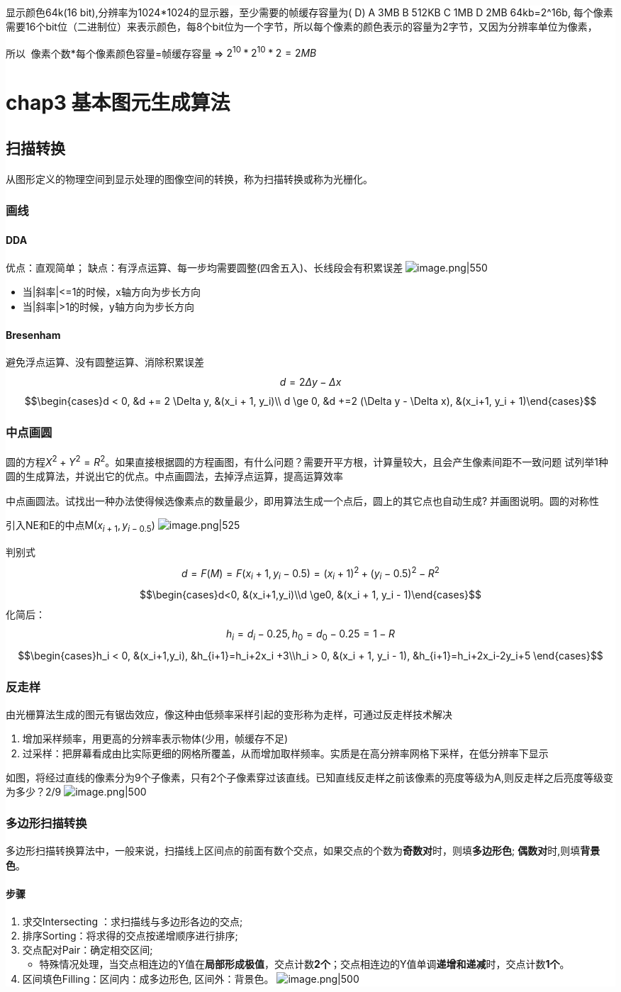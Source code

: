 显示颜色64k(16 bit),分辨率为1024\*1024的显示器，至少需要的帧缓存容量为( D)
A 3MB
B 512KB
C 1MB
D 2MB
64kb=2^16b, 每个像素需要16个bit位（二进制位）来表示颜色，每8个bit位为一个字节，所以每个像素的颜色表示的容量为2字节，又因为分辨率单位为像素，

所以  像素个数\*每个像素颜色容量=帧缓存容量 => $2^{10}*2^{10}*2=2MB$

# chap3 基本图元生成算法
## 扫描转换
从图形定义的物理空间到显示处理的图像空间的转换，称为扫描转换或称为光栅化。
### 画线
#### DDA
优点：直观简单；
缺点：有浮点运算、每一步均需要圆整(四舍五入)、长线段会有积累误差
![image.png|550](https://cdn.jsdelivr.net/gh/BlackJack0083/image@main/img/20240609120307.png)
- 当|斜率|<=1的时候，x轴方向为步长方向
- 当|斜率|>1的时候，y轴方向为步长方向
#### Bresenham
避免浮点运算、没有圆整运算、消除积累误差
$$d = 2\Delta y - \Delta x$$
$$\begin{cases}d < 0, &d += 2 \Delta y, &(x_i + 1, y_i)\\ d \ge 0, &d +=2 (\Delta y - \Delta x), &(x_i+1, y_i + 1)\end{cases}$$
### 中点画圆
圆的方程$X^2+Y^2=R^2$。如果直接根据圆的方程画图，有什么问题？需要开平方根，计算量较大，且会产生像素间距不一致问题
试列举1种圆的生成算法，并说出它的优点。中点画圆法，去掉浮点运算，提高运算效率

中点画圆法。试找出一种办法使得候选像素点的数量最少，即用算法生成一个点后，圆上的其它点也自动生成? 并画图说明。圆的对称性

引入NE和E的中点M$(x_{i+1}, y_{i-0.5})$
![image.png|525](https://cdn.jsdelivr.net/gh/BlackJack0083/image@main/img/20240609124015.png)

判别式$$d=F(M)=F(x_i+1,y_i-0.5)=(x_i+1)^2+(y_i-0.5)^2-R^2$$
$$\begin{cases}d<0, &(x_i+1,y_i)\\d \ge0, &(x_i + 1, y_i - 1)\end{cases}$$
化简后：$$h_i = d_i - 0.25,h_0 = d_0-0.25 = 1-R$$
$$\begin{cases}h_i < 0, &(x_i+1,y_i), &h_{i+1}=h_i+2x_i +3\\h_i > 0, &(x_i + 1, y_i - 1), &h_{i+1}=h_i+2x_i-2y_i+5 \end{cases}$$
### 反走样
由光栅算法生成的图元有锯齿效应，像这种由低频率采样引起的变形称为走样，可通过反走样技术解决

1. 增加采样频率，用更高的分辨率表示物体(少用，帧缓存不足)
2. 过采样：把屏幕看成由比实际更细的网格所覆盖，从而增加取样频率。实质是在高分辨率网格下采样，在低分辨率下显示

如图，将经过直线的像素分为9个子像素，只有2个子像素穿过该直线。已知直线反走样之前该像素的亮度等级为A,则反走样之后亮度等级变为多少？2/9
![image.png|500](https://cdn.jsdelivr.net/gh/BlackJack0083/image@main/img/20240609125445.png)
### 多边形扫描转换
多边形扫描转换算法中，一般来说，扫描线上区间点的前面有数个交点，如果交点的个数为**奇数对**时，则填**多边形色**; **偶数对**时,则填**背景色**。
#### 步骤
1. 求交Intersecting ：求扫描线与多边形各边的交点; 
2. 排序Sorting：将求得的交点按递增顺序进行排序; 
3. 交点配对Pair：确定相交区间; 
	- 特殊情况处理，当交点相连边的Y值在**局部形成极值**，交点计数**2个**；交点相连边的Y值单调**递增和递减**时，交点计数**1个**。
4. 区间填色Filling：区间内：成多边形色, 区间外：背景色。 
![image.png|500](https://cdn.jsdelivr.net/gh/BlackJack0083/image@main/img/20240609131631.png)
